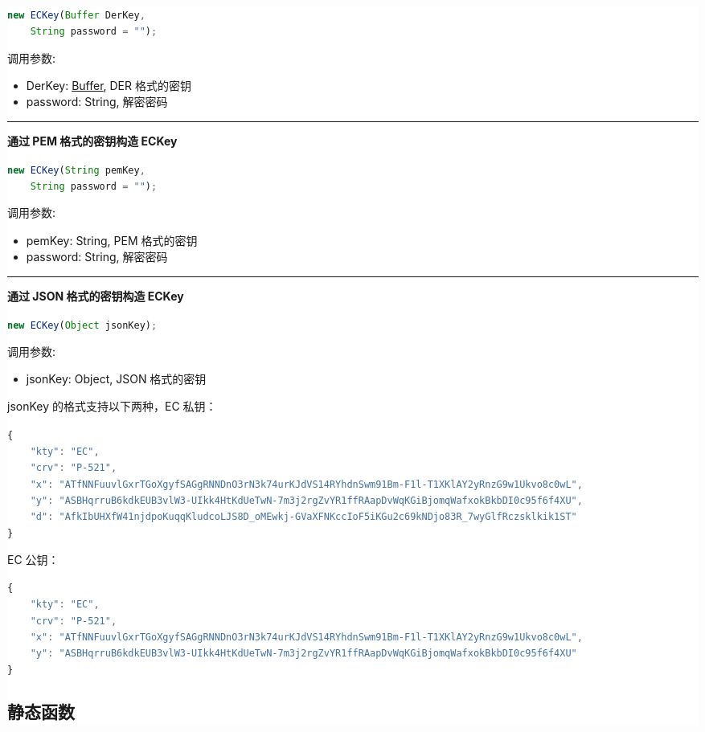 ```JavaScript
new ECKey(Buffer DerKey,
    String password = "");
```

调用参数:
* DerKey: [Buffer](Buffer.md), DER 格式的密钥
* password: String, 解密密码

--------------------------
**通过 PEM 格式的密钥构造 ECKey**

```JavaScript
new ECKey(String pemKey,
    String password = "");
```

调用参数:
* pemKey: String, PEM 格式的密钥
* password: String, 解密密码

--------------------------
**通过 JSON 格式的密钥构造 ECKey**

```JavaScript
new ECKey(Object jsonKey);
```

调用参数:
* jsonKey: Object, JSON 格式的密钥

jsonKey 的格式支持以下两种，EC 私钥：

```JavaScript
{
    "kty": "EC",
    "crv": "P-521",
    "x": "ATfNNFuuvlGxrTGoXgyfSAGgRNNDnO3rN3k74urKJdVS14RYhdnSwm91Bm-F1l-T1XKlAY2yRnzG9w1Ukvo8c0wL",
    "y": "ASBHqrruB6kdkEUB3vlW3-UIkk4HtKdUeTwN-7m3j2rgZvYR1ffRAapDvWqKGiBjomqWafxokBkbDI0c95f6f4XU",
    "d": "AfkIbUHXfW41njdpoKuqqKludcoLJS8D_oMEwkj-GVaXFNKccIoF5iKGu2c69kNDjo83R_7wyGlfRczsklkik1ST"
}
```

EC 公钥：

```JavaScript
{
    "kty": "EC",
    "crv": "P-521",
    "x": "ATfNNFuuvlGxrTGoXgyfSAGgRNNDnO3rN3k74urKJdVS14RYhdnSwm91Bm-F1l-T1XKlAY2yRnzG9w1Ukvo8c0wL",
    "y": "ASBHqrruB6kdkEUB3vlW3-UIkk4HtKdUeTwN-7m3j2rgZvYR1ffRAapDvWqKGiBjomqWafxokBkbDI0c95f6f4XU"
}
```

## 静态函数
        